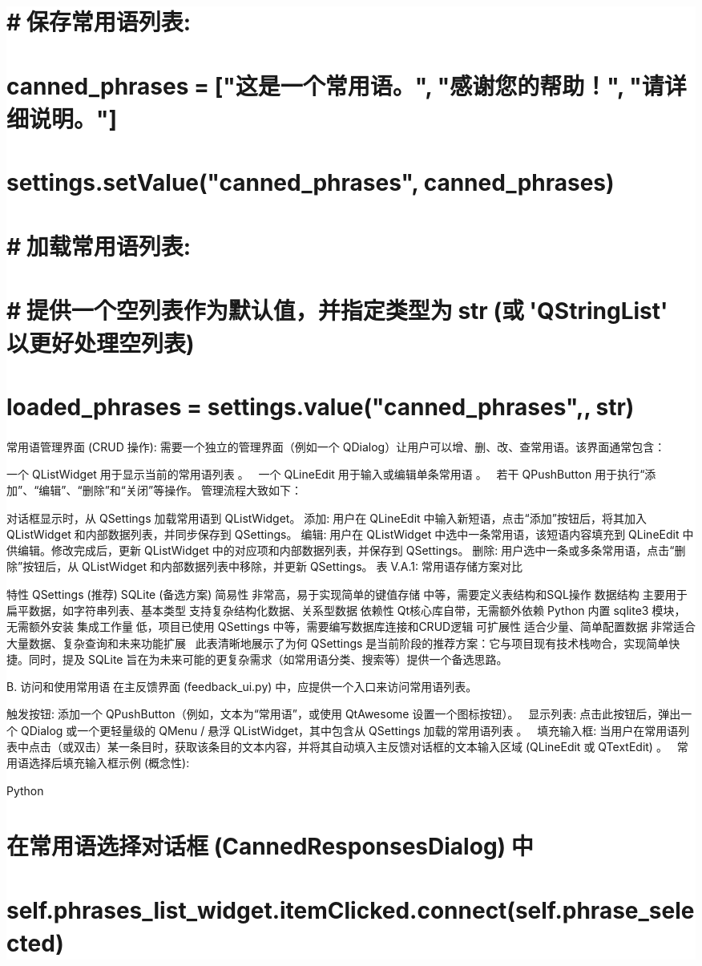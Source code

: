 # # 保存常用语列表:
# canned_phrases = ["这是一个常用语。", "感谢您的帮助！", "请详细说明。"]
# settings.setValue("canned_phrases", canned_phrases)

# # 加载常用语列表:
# # 提供一个空列表作为默认值，并指定类型为 str (或 'QStringList' 以更好处理空列表)
# loaded_phrases = settings.value("canned_phrases",, str) 
常用语管理界面 (CRUD 操作):
需要一个独立的管理界面（例如一个 QDialog）让用户可以增、删、改、查常用语。该界面通常包含：

一个 QListWidget 用于显示当前的常用语列表 。   
一个 QLineEdit 用于输入或编辑单条常用语 。   
若干 QPushButton 用于执行“添加”、“编辑”、“删除”和“关闭”等操作。
管理流程大致如下：

对话框显示时，从 QSettings 加载常用语到 QListWidget。
添加: 用户在 QLineEdit 中输入新短语，点击“添加”按钮后，将其加入 QListWidget 和内部数据列表，并同步保存到 QSettings。
编辑: 用户在 QListWidget 中选中一条常用语，该短语内容填充到 QLineEdit 中供编辑。修改完成后，更新 QListWidget 中的对应项和内部数据列表，并保存到 QSettings。
删除: 用户选中一条或多条常用语，点击“删除”按钮后，从 QListWidget 和内部数据列表中移除，并更新 QSettings。
表 V.A.1: 常用语存储方案对比

特性	QSettings (推荐)	SQLite (备选方案)
简易性	非常高，易于实现简单的键值存储	中等，需要定义表结构和SQL操作
数据结构	主要用于扁平数据，如字符串列表、基本类型	支持复杂结构化数据、关系型数据
依赖性	Qt核心库自带，无需额外依赖	Python 内置 sqlite3 模块，无需额外安装
集成工作量	低，项目已使用 QSettings 	中等，需要编写数据库连接和CRUD逻辑 
可扩展性	适合少量、简单配置数据	非常适合大量数据、复杂查询和未来功能扩展
  
此表清晰地展示了为何 QSettings 是当前阶段的推荐方案：它与项目现有技术栈吻合，实现简单快捷。同时，提及 SQLite 旨在为未来可能的更复杂需求（如常用语分类、搜索等）提供一个备选思路。

B. 访问和使用常用语
在主反馈界面 (feedback_ui.py) 中，应提供一个入口来访问常用语列表。

触发按钮: 添加一个 QPushButton（例如，文本为“常用语”，或使用 QtAwesome  设置一个图标按钮）。   
显示列表: 点击此按钮后，弹出一个 QDialog 或一个更轻量级的 QMenu / 悬浮 QListWidget，其中包含从 QSettings 加载的常用语列表 。   
填充输入框: 当用户在常用语列表中点击（或双击）某一条目时，获取该条目的文本内容，并将其自动填入主反馈对话框的文本输入区域 (QLineEdit 或 QTextEdit) 。   
常用语选择后填充输入框示例 (概念性):

Python

# 在常用语选择对话框 (CannedResponsesDialog) 中
# self.phrases_list_widget.itemClicked.connect(self.phrase_selected)
